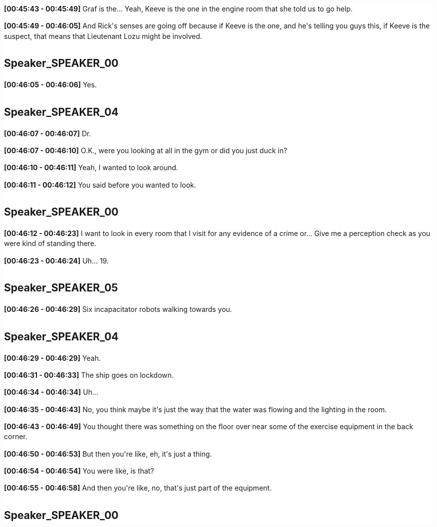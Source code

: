 **[00:45:43 - 00:45:49]** Graf is the... Yeah, Keeve is the one in the engine room that she told us to go help.

**[00:45:49 - 00:46:05]** And Rick's senses are going off because if Keeve is the one, and he's telling you guys this, if Keeve is the suspect, that means that Lieutenant Lozu might be involved.


## Speaker_SPEAKER_00

**[00:46:05 - 00:46:06]** Yes.


## Speaker_SPEAKER_04

**[00:46:07 - 00:46:07]** Dr.

**[00:46:07 - 00:46:10]** O.K., were you looking at all in the gym or did you just duck in?

**[00:46:10 - 00:46:11]** Yeah, I wanted to look around.

**[00:46:11 - 00:46:12]** You said before you wanted to look.


## Speaker_SPEAKER_00

**[00:46:12 - 00:46:23]** I want to look in every room that I visit for any evidence of a crime or... Give me a perception check as you were kind of standing there.

**[00:46:23 - 00:46:24]** Uh... 19.


## Speaker_SPEAKER_05

**[00:46:26 - 00:46:29]** Six incapacitator robots walking towards you.


## Speaker_SPEAKER_04

**[00:46:29 - 00:46:29]** Yeah.

**[00:46:31 - 00:46:33]** The ship goes on lockdown.

**[00:46:34 - 00:46:34]** Uh...

**[00:46:35 - 00:46:43]** No, you think maybe it's just the way that the water was flowing and the lighting in the room.

**[00:46:43 - 00:46:49]** You thought there was something on the floor over near some of the exercise equipment in the back corner.

**[00:46:50 - 00:46:53]** But then you're like, eh, it's just a thing.

**[00:46:54 - 00:46:54]** You were like, is that?

**[00:46:55 - 00:46:58]** And then you're like, no, that's just part of the equipment.


## Speaker_SPEAKER_00
